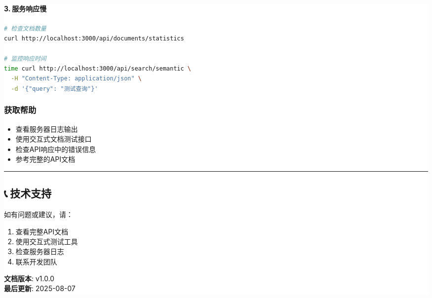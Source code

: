 #### 3. 服务响应慢
```bash
# 检查文档数量
curl http://localhost:3000/api/documents/statistics

# 监控响应时间
time curl http://localhost:3000/api/search/semantic \
  -H "Content-Type: application/json" \
  -d '{"query": "测试查询"}'
```

### 获取帮助
- 查看服务器日志输出
- 使用交互式文档测试接口
- 检查API响应中的错误信息
- 参考完整的API文档

---

## 📞 技术支持

如有问题或建议，请：
1. 查看完整API文档
2. 使用交互式测试工具
3. 检查服务器日志
4. 联系开发团队

**文档版本**: v1.0.0  
**最后更新**: 2025-08-07
